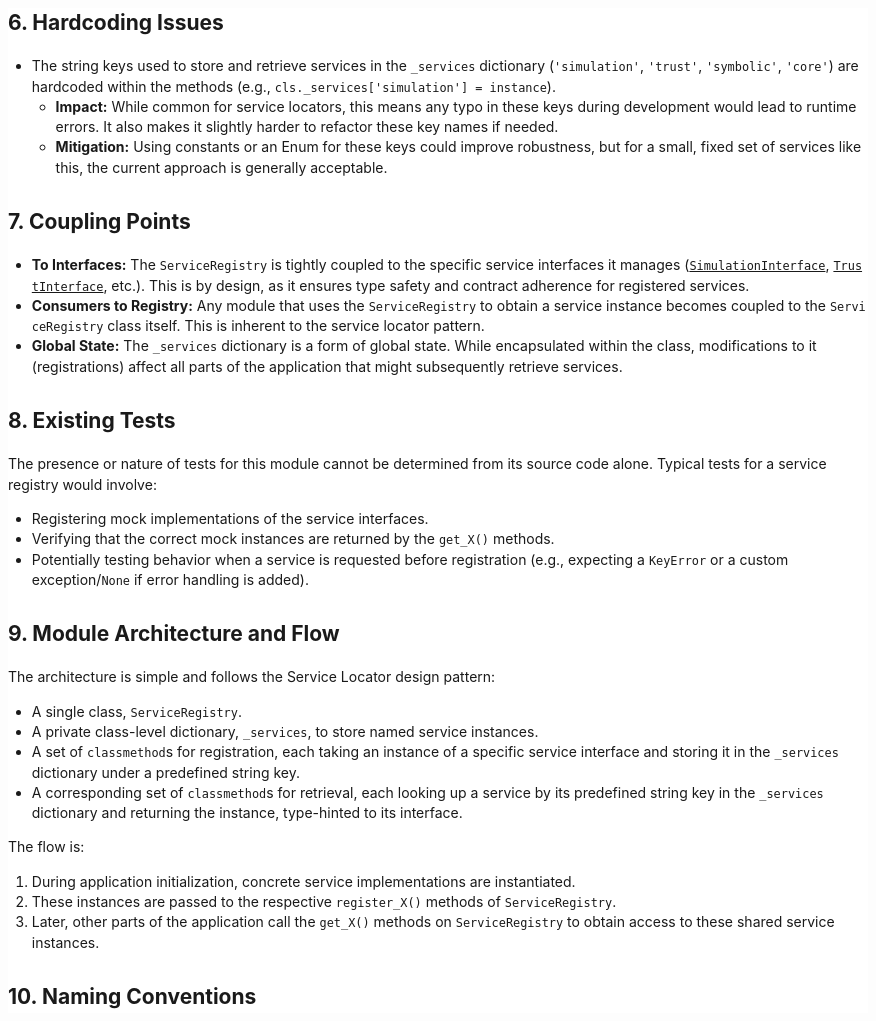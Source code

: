 ## 6. Hardcoding Issues

- The string keys used to store and retrieve services in the `_services` dictionary (`'simulation'`, `'trust'`, `'symbolic'`, `'core'`) are hardcoded within the methods (e.g., `cls._services['simulation'] = instance`).
  - **Impact:** While common for service locators, this means any typo in these keys during development would lead to runtime errors. It also makes it slightly harder to refactor these key names if needed.
  - **Mitigation:** Using constants or an Enum for these keys could improve robustness, but for a small, fixed set of services like this, the current approach is generally acceptable.

## 7. Coupling Points

- **To Interfaces:** The `ServiceRegistry` is tightly coupled to the specific service interfaces it manages ([`SimulationInterface`](interfaces/simulation_interface.py:1), [`TrustInterface`](interfaces/trust_interface.py:1), etc.). This is by design, as it ensures type safety and contract adherence for registered services.
- **Consumers to Registry:** Any module that uses the `ServiceRegistry` to obtain a service instance becomes coupled to the `ServiceRegistry` class itself. This is inherent to the service locator pattern.
- **Global State:** The `_services` dictionary is a form of global state. While encapsulated within the class, modifications to it (registrations) affect all parts of the application that might subsequently retrieve services.

## 8. Existing Tests

The presence or nature of tests for this module cannot be determined from its source code alone.
Typical tests for a service registry would involve:
- Registering mock implementations of the service interfaces.
- Verifying that the correct mock instances are returned by the `get_X()` methods.
- Potentially testing behavior when a service is requested before registration (e.g., expecting a `KeyError` or a custom exception/`None` if error handling is added).

## 9. Module Architecture and Flow

The architecture is simple and follows the Service Locator design pattern:
- A single class, `ServiceRegistry`.
- A private class-level dictionary, `_services`, to store named service instances.
- A set of `classmethod`s for registration, each taking an instance of a specific service interface and storing it in the `_services` dictionary under a predefined string key.
- A corresponding set of `classmethod`s for retrieval, each looking up a service by its predefined string key in the `_services` dictionary and returning the instance, type-hinted to its interface.

The flow is:
1. During application initialization, concrete service implementations are instantiated.
2. These instances are passed to the respective `register_X()` methods of `ServiceRegistry`.
3. Later, other parts of the application call the `get_X()` methods on `ServiceRegistry` to obtain access to these shared service instances.

## 10. Naming Conventions
